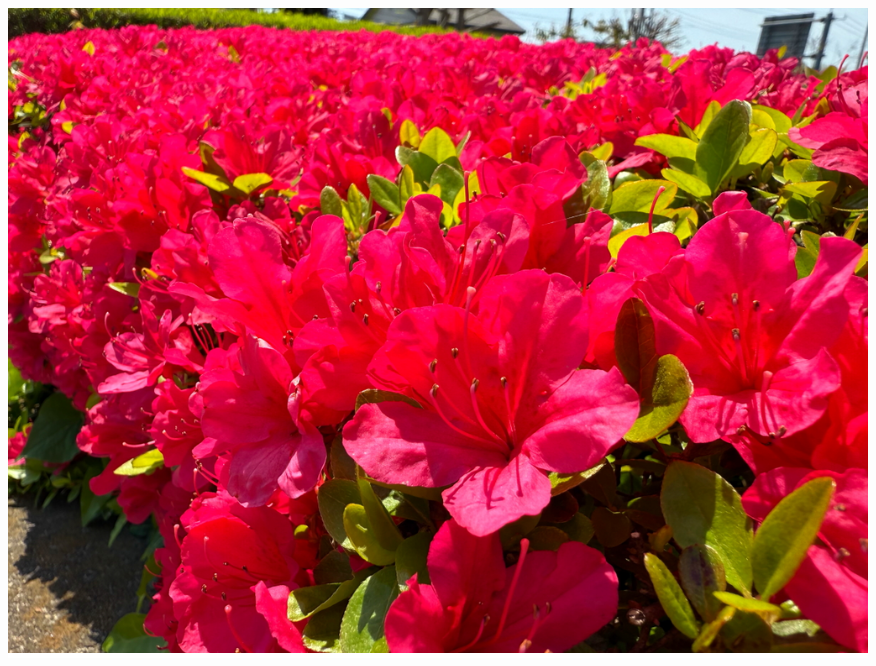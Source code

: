 <a href="20250427_019.JPG" target="_blank"><img src="20250427_019.JPG" alt="サンプル画像" width="900" /></a>